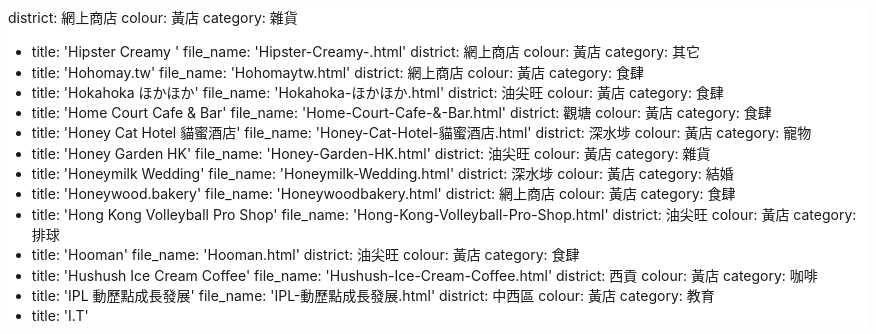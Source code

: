   district: 網上商店
  colour: 黃店
  category: 雜貨
- title: 'Hipster Creamy '
  file_name: 'Hipster-Creamy-.html'
  district: 網上商店
  colour: 黃店
  category: 其它
- title: 'Hohomay.tw'
  file_name: 'Hohomaytw.html'
  district: 網上商店
  colour: 黃店
  category: 食肆
- title: 'Hokahoka ほかほか'
  file_name: 'Hokahoka-ほかほか.html'
  district: 油尖旺
  colour: 黃店
  category: 食肆
- title: 'Home Court Cafe & Bar'
  file_name: 'Home-Court-Cafe-&-Bar.html'
  district: 觀塘
  colour: 黃店
  category: 食肆
- title: 'Honey Cat Hotel 貓蜜酒店'
  file_name: 'Honey-Cat-Hotel-貓蜜酒店.html'
  district: 深水埗
  colour: 黃店
  category: 寵物
- title: 'Honey Garden HK'
  file_name: 'Honey-Garden-HK.html'
  district: 油尖旺
  colour: 黃店
  category: 雜貨
- title: 'Honeymilk Wedding'
  file_name: 'Honeymilk-Wedding.html'
  district: 深水埗
  colour: 黃店
  category: 結婚
- title: 'Honeywood.bakery'
  file_name: 'Honeywoodbakery.html'
  district: 網上商店
  colour: 黃店
  category: 食肆
- title: 'Hong Kong Volleyball Pro Shop'
  file_name: 'Hong-Kong-Volleyball-Pro-Shop.html'
  district: 油尖旺
  colour: 黃店
  category: 排球
- title: 'Hooman'
  file_name: 'Hooman.html'
  district: 油尖旺
  colour: 黃店
  category: 食肆
- title: 'Hushush Ice Cream Coffee'
  file_name: 'Hushush-Ice-Cream-Coffee.html'
  district: 西貢
  colour: 黃店
  category: 咖啡
- title: 'IPL 動歷點成長發展'
  file_name: 'IPL-動歷點成長發展.html'
  district: 中西區
  colour: 黃店
  category: 教育
- title: 'I.T'